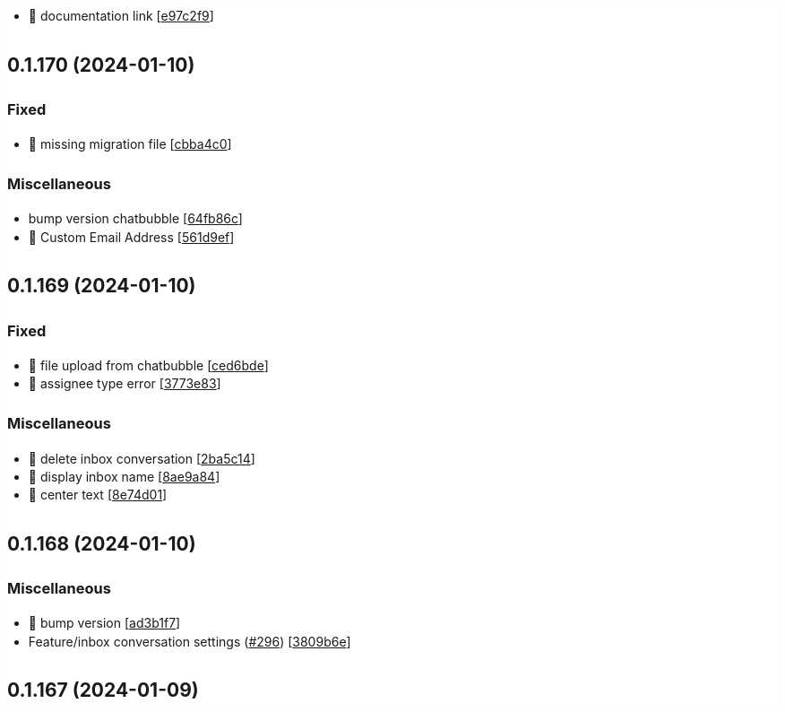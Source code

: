 - 🤖 documentation link [[e97c2f9](https://github.com/gmpetrov/databerry/commit/e97c2f9409878b6086beb99855d315a534085041)]


<a name="0.1.170"></a>
## 0.1.170 (2024-01-10)

### Fixed

- 🐛 missing migration file [[cbba4c0](https://github.com/gmpetrov/databerry/commit/cbba4c0f4b8257935b11dac0730c68986b5c7d9d)]

### Miscellaneous

-  bump version chatbubble [[64fb86c](https://github.com/gmpetrov/databerry/commit/64fb86c67d85dcba2caffaf38aaf7fb7559f5a7c)]
- 🎸 Custom Email Address [[561d9ef](https://github.com/gmpetrov/databerry/commit/561d9ef0f4bde3458a78e22968ba3ab9236ed0d0)]


<a name="0.1.169"></a>
## 0.1.169 (2024-01-10)

### Fixed

- 🐛 file upload from chatbubble [[ced6bde](https://github.com/gmpetrov/databerry/commit/ced6bde13d6242483402595d590f2b87f88bf5dd)]
- 🐛 assignee type error [[3773e83](https://github.com/gmpetrov/databerry/commit/3773e83623c178cc2602a855913e012c0eb62eff)]

### Miscellaneous

- 🎸 delete inbox conversation [[2ba5c14](https://github.com/gmpetrov/databerry/commit/2ba5c14664d1fd3094785221e45d61d54eaddc76)]
- 🎸 display inbox name [[8ae9a84](https://github.com/gmpetrov/databerry/commit/8ae9a84b2ac66e2be743c3b2a0171d2d43b36347)]
- 🤖 center text [[8e74d01](https://github.com/gmpetrov/databerry/commit/8e74d0103247b7890f57acc6475461e12a9a4fe5)]


<a name="0.1.168"></a>
## 0.1.168 (2024-01-10)

### Miscellaneous

- 🤖 bump version [[ad3b1f7](https://github.com/gmpetrov/databerry/commit/ad3b1f72b02882a9e3d1d14f52cfbf311631d8cf)]
-  Feature/inbox conversation settings ([#296](https://github.com/gmpetrov/databerry/issues/296)) [[3809b6e](https://github.com/gmpetrov/databerry/commit/3809b6ed729faf7dc23357f08efc810b9e565128)]


<a name="0.1.167"></a>
## 0.1.167 (2024-01-09)
